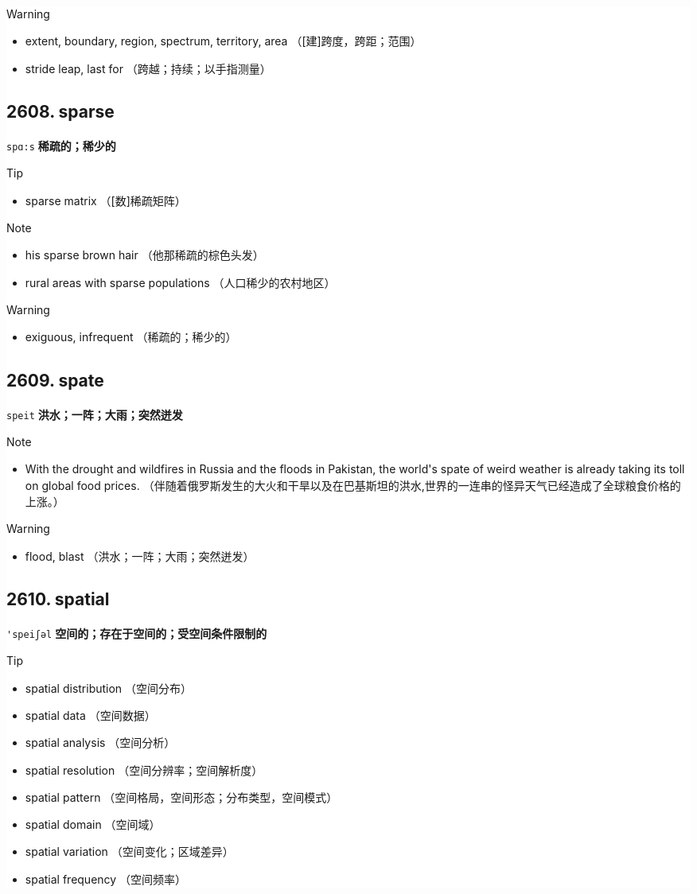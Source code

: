 > [!WARNING]
>
> - extent, boundary, region, spectrum, territory, area （[建]跨度，跨距；范围）
>
> - stride leap, last for （跨越；持续；以手指测量）
>

## 2608. sparse

`spɑ:s`  **稀疏的；稀少的**

> [!TIP]
>
> - sparse matrix （[数]稀疏矩阵）
>

> [!NOTE]
>
> - his sparse brown hair （他那稀疏的棕色头发）
>
> - rural areas with sparse populations （人口稀少的农村地区）
>

> [!WARNING]
>
> - exiguous, infrequent （稀疏的；稀少的）
>

## 2609. spate

`speit`  **洪水；一阵；大雨；突然迸发**

> [!NOTE]
>
> - With the drought and wildfires in Russia and the floods in Pakistan, the world's spate of weird weather is already taking its toll on global food prices. （伴随着俄罗斯发生的大火和干旱以及在巴基斯坦的洪水,世界的一连串的怪异天气已经造成了全球粮食价格的上涨。）
>

> [!WARNING]
>
> - flood, blast （洪水；一阵；大雨；突然迸发）
>

## 2610. spatial

`'speiʃəl`  **空间的；存在于空间的；受空间条件限制的**

> [!TIP]
>
> - spatial distribution （空间分布）
>
> - spatial data （空间数据）
>
> - spatial analysis （空间分析）
>
> - spatial resolution （空间分辨率；空间解析度）
>
> - spatial pattern （空间格局，空间形态；分布类型，空间模式）
>
> - spatial domain （空间域）
>
> - spatial variation （空间变化；区域差异）
>
> - spatial frequency （空间频率）
>